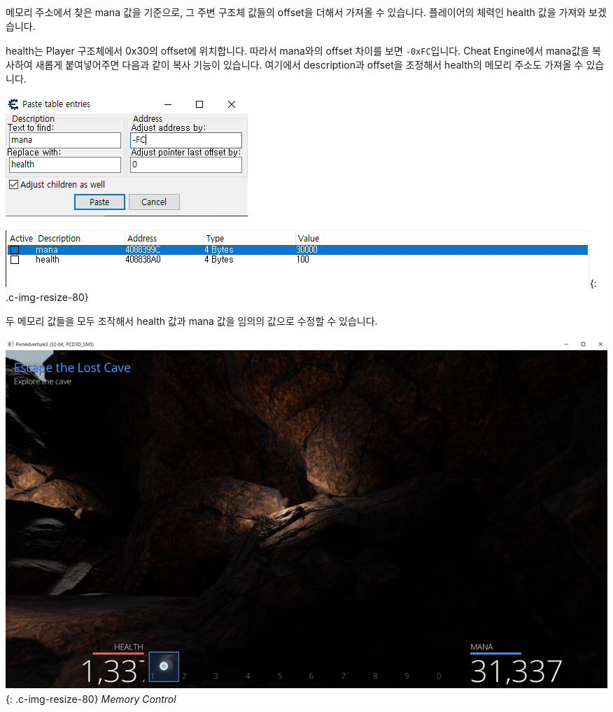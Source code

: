 메모리 주소에서 찾은 mana 값을 기준으로, 그 주변 구조체 값들의 offset을 더해서 가져올 수 있습니다. 플레이어의 체력인 health 값을 가져와 보겠습니다.

health는 Player 구조체에서 0x30의 offset에 위치합니다. 따라서 mana와의 offset 차이를 보면 `-0xFC`입니다. Cheat Engine에서 mana값을 복사하여 새롭게 붙여넣어주면 다음과 같이 복사 기능이 있습니다. 여기에서 description과 offset을 조정해서 health의 메모리 주소도 가져올 수 있습니다.

![image.png](/assets/img/Game-Hacking-Pwn-Adventure-3/image%204.png)

![image.png](/assets/img/Game-Hacking-Pwn-Adventure-3/image%205.png){: .c-img-resize-80}

두 메모리 값들을 모두 조작해서 health 값과 mana 값을 임의의 값으로 수정할 수 있습니다.

![image.png](/assets/img/Game-Hacking-Pwn-Adventure-3/image%206.png){: .c-img-resize-80}
*Memory Control*
